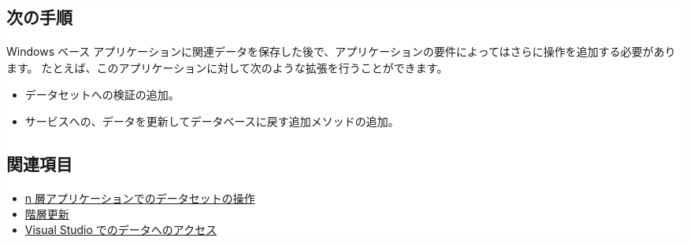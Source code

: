 ## <a name="next-steps"></a>次の手順
Windows ベース アプリケーションに関連データを保存した後で、アプリケーションの要件によってはさらに操作を追加する必要があります。 たとえば、このアプリケーションに対して次のような拡張を行うことができます。

- データセットへの検証の追加。

- サービスへの、データを更新してデータベースに戻す追加メソッドの追加。

## <a name="see-also"></a>関連項目

- [n 層アプリケーションでのデータセットの操作](../data-tools/work-with-datasets-in-n-tier-applications.md)
- [階層更新](../data-tools/hierarchical-update.md)
- [Visual Studio でのデータへのアクセス](../data-tools/accessing-data-in-visual-studio.md)
